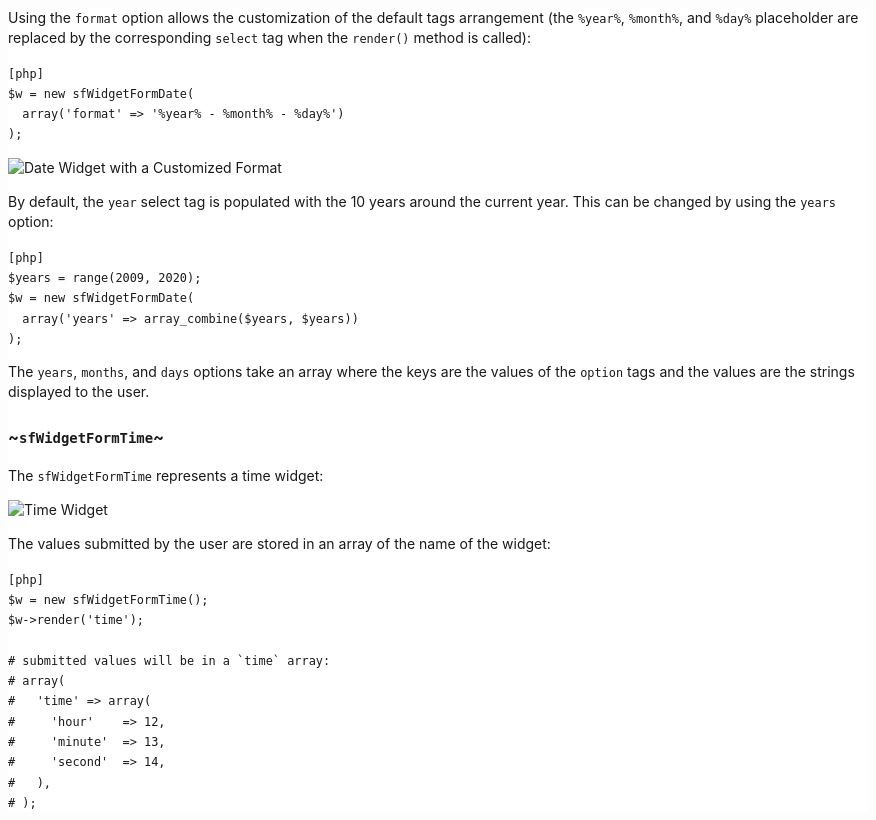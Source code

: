 Using the `format` option allows the customization of the default tags
arrangement (the `%year%`, `%month%`, and `%day%` placeholder are replaced by
the corresponding `select` tag when the `render()` method is called):

    [php]
    $w = new sfWidgetFormDate(
      array('format' => '%year% - %month% - %day%')
    );

![Date Widget with a Customized Format](/images/forms_book/en/A_date_format.png)

By default, the `year` select tag is populated with the 10 years around the
current year. This can be changed by using the `years` option:

    [php]
    $years = range(2009, 2020);
    $w = new sfWidgetFormDate(
      array('years' => array_combine($years, $years))
    );

The `years`, `months`, and `days` options take an array where the keys are the
values of the `option` tags and the values are the strings displayed to the
user.

### ~`sfWidgetFormTime`~

The `sfWidgetFormTime` represents a time widget:

![Time Widget](/images/forms_book/en/A_time.png)

The values submitted by the user are stored in an array of the name of the
widget:

    [php]
    $w = new sfWidgetFormTime();
    $w->render('time');

    # submitted values will be in a `time` array:
    # array(
    #   'time' => array(
    #     'hour'    => 12,
    #     'minute'  => 13,
    #     'second'  => 14,
    #   ),
    # );

